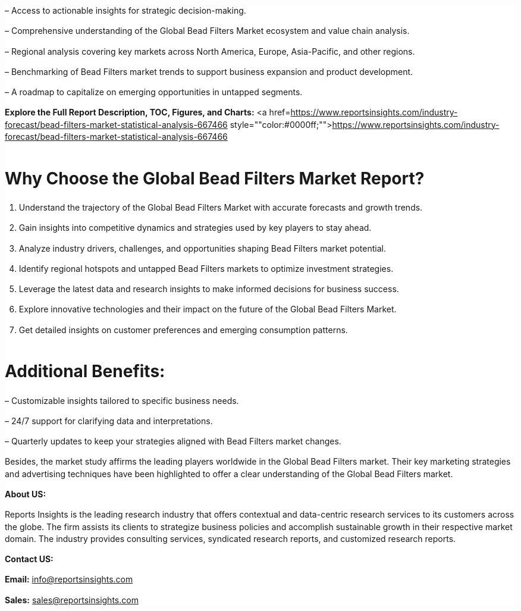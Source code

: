 – Access to actionable insights for strategic decision-making.

– Comprehensive understanding of the Global Bead Filters Market ecosystem and value chain analysis.

– Regional analysis covering key markets across North America, Europe, Asia-Pacific, and other regions.

– Benchmarking of Bead Filters market trends to support business expansion and product development.

– A roadmap to capitalize on emerging opportunities in untapped segments.

<strong>Explore the Full Report Description, TOC, Figures, and Charts:</strong>
<a href=https://www.reportsinsights.com/industry-forecast/bead-filters-market-statistical-analysis-667466 style=""color:#0000ff;"">https://www.reportsinsights.com/industry-forecast/bead-filters-market-statistical-analysis-667466</a>

# <strong>Why Choose the Global Bead Filters Market Report?</strong>

1. Understand the trajectory of the Global Bead Filters Market with accurate forecasts and growth trends.

2. Gain insights into competitive dynamics and strategies used by key players to stay ahead.

3. Analyze industry drivers, challenges, and opportunities shaping Bead Filters market potential.

4. Identify regional hotspots and untapped Bead Filters markets to optimize investment strategies.

5. Leverage the latest data and research insights to make informed decisions for business success.

6. Explore innovative technologies and their impact on the future of the Global Bead Filters Market.

7. Get detailed insights on customer preferences and emerging consumption patterns.

# <strong>Additional Benefits:</strong>

– Customizable insights tailored to specific business needs.

– 24/7 support for clarifying data and interpretations.

– Quarterly updates to keep your strategies aligned with Bead Filters market changes.

Besides, the market study affirms the leading players worldwide in the Global Bead Filters market. Their key marketing strategies and advertising techniques have been highlighted to offer a clear understanding of the Global Bead Filters market.

<strong><strong>About US</strong>:</strong>

Reports Insights is the leading research industry that offers contextual and data-centric research services to its customers across the globe. The firm assists its clients to strategize business policies and accomplish sustainable growth in their respective market domain. The industry provides consulting services, syndicated research reports, and customized research reports.

<strong>Contact US:</strong>

<p class=><b>Email:</b> <a href=mailto:info@reportsinsights.com>info@reportsinsights.com</a></p>
<p class=><b>Sales:</b> <a href=mailto:sales@reportsinsights.com>sales@reportsinsights.com</a></p>
